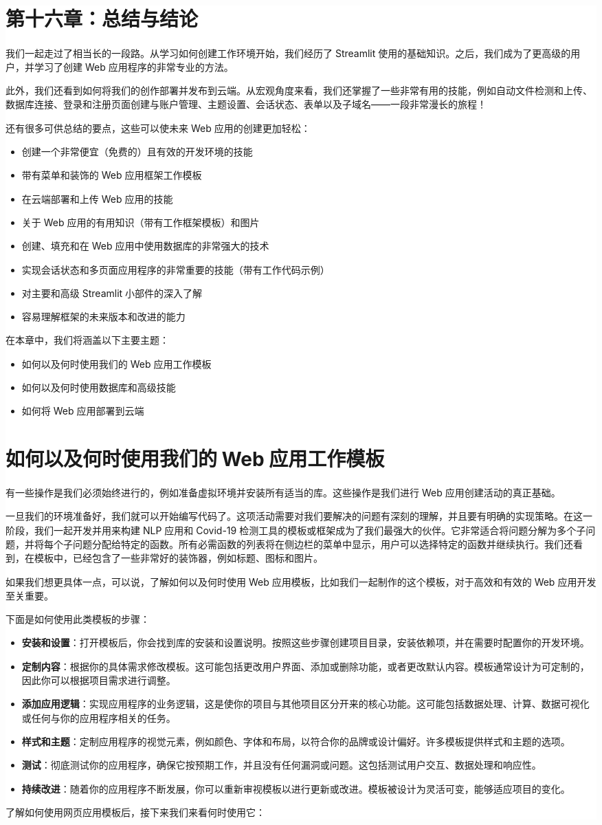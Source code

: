 

# 第十六章：总结与结论

我们一起走过了相当长的一段路。从学习如何创建工作环境开始，我们经历了 Streamlit 使用的基础知识。之后，我们成为了更高级的用户，并学习了创建 Web 应用程序的非常专业的方法。

此外，我们还看到如何将我们的创作部署并发布到云端。从宏观角度来看，我们还掌握了一些非常有用的技能，例如自动文件检测和上传、数据库连接、登录和注册页面创建与账户管理、主题设置、会话状态、表单以及子域名——一段非常漫长的旅程！

还有很多可供总结的要点，这些可以使未来 Web 应用的创建更加轻松：

+   创建一个非常便宜（免费的）且有效的开发环境的技能

+   带有菜单和装饰的 Web 应用框架工作模板

+   在云端部署和上传 Web 应用的技能

+   关于 Web 应用的有用知识（带有工作框架模板）和图片

+   创建、填充和在 Web 应用中使用数据库的非常强大的技术

+   实现会话状态和多页面应用程序的非常重要的技能（带有工作代码示例）

+   对主要和高级 Streamlit 小部件的深入了解

+   容易理解框架的未来版本和改进的能力

在本章中，我们将涵盖以下主要主题：

+   如何以及何时使用我们的 Web 应用工作模板

+   如何以及何时使用数据库和高级技能

+   如何将 Web 应用部署到云端

# 如何以及何时使用我们的 Web 应用工作模板

有一些操作是我们必须始终进行的，例如准备虚拟环境并安装所有适当的库。这些操作是我们进行 Web 应用创建活动的真正基础。

一旦我们的环境准备好，我们就可以开始编写代码了。这项活动需要对我们要解决的问题有深刻的理解，并且要有明确的实现策略。在这一阶段，我们一起开发并用来构建 NLP 应用和 Covid-19 检测工具的模板或框架成为了我们最强大的伙伴。它非常适合将问题分解为多个子问题，并将每个子问题分配给特定的函数。所有必需函数的列表将在侧边栏的菜单中显示，用户可以选择特定的函数并继续执行。我们还看到，在模板中，已经包含了一些非常好的装饰器，例如标题、图标和图片。

如果我们想更具体一点，可以说，了解如何以及何时使用 Web 应用模板，比如我们一起制作的这个模板，对于高效和有效的 Web 应用开发至关重要。

下面是如何使用此类模板的步骤：

+   **安装和设置**：打开模板后，你会找到库的安装和设置说明。按照这些步骤创建项目目录，安装依赖项，并在需要时配置你的开发环境。

+   **定制内容**：根据你的具体需求修改模板。这可能包括更改用户界面、添加或删除功能，或者更改默认内容。模板通常设计为可定制的，因此你可以根据项目需求进行调整。

+   **添加应用逻辑**：实现应用程序的业务逻辑，这是使你的项目与其他项目区分开来的核心功能。这可能包括数据处理、计算、数据可视化或任何与你的应用程序相关的任务。

+   **样式和主题**：定制应用程序的视觉元素，例如颜色、字体和布局，以符合你的品牌或设计偏好。许多模板提供样式和主题的选项。

+   **测试**：彻底测试你的应用程序，确保它按预期工作，并且没有任何漏洞或问题。这包括测试用户交互、数据处理和响应性。

+   **持续改进**：随着你的应用程序不断发展，你可以重新审视模板以进行更新或改进。模板被设计为灵活可变，能够适应项目的变化。

了解如何使用网页应用模板后，接下来我们来看何时使用它：
